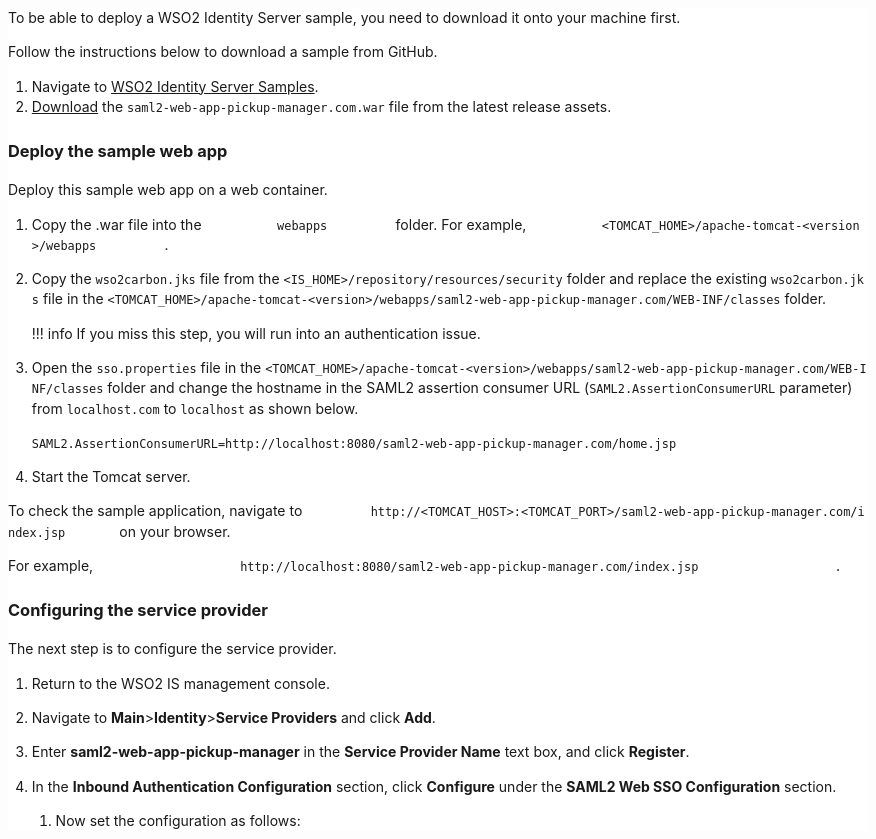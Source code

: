 To be able to deploy a WSO2 Identity Server sample, you need to download
it onto your machine first.

Follow the instructions below to download a sample from GitHub.

1. Navigate to [WSO2 Identity Server Samples](https://github.com/wso2/samples-is/releases).
2. [Download](https://github.com/wso2/samples-is/releases/download/v4.1.0/saml2-web-app-pickup-manager.com.war) the `saml2-web-app-pickup-manager.com.war` file from the
   latest release assets.

### Deploy the sample web app

Deploy this sample web app on a web container.

1.  Copy the .war file into the `           webapps          `
    folder. For example,
    `           <TOMCAT_HOME>/apache-tomcat-<version>/webapps          `
    .
2.  Copy the `wso2carbon.jks` file from the `<IS_HOME>/repository/resources/security` folder and replace the existing `wso2carbon.jks` file in the  `<TOMCAT_HOME>/apache-tomcat-<version>/webapps/saml2-web-app-pickup-manager.com/WEB-INF/classes` folder.
     
     !!! info
          If you miss this step, you will run into an authentication issue.
3.  Open the `sso.properties` file in the `<TOMCAT_HOME>/apache-tomcat-<version>/webapps/saml2-web-app-pickup-manager.com/WEB-INF/classes` folder and change the hostname in the SAML2 assertion consumer URL (`SAML2.AssertionConsumerURL` parameter) from `localhost.com` to `localhost` as shown below.

      ```bash
      SAML2.AssertionConsumerURL=http://localhost:8080/saml2-web-app-pickup-manager.com/home.jsp
      ```
4.  Start the Tomcat server.

To check the sample application, navigate to
`          http://<TOMCAT_HOST>:<TOMCAT_PORT>/saml2-web-app-pickup-manager.com/index.jsp        `
on your browser.

For example,
`                     http://localhost:8080/saml2-web-app-pickup-manager.com/index.jsp                   .         `


### Configuring the service provider

The next step is to configure the service provider.

1.  Return to the WSO2 IS management console.

2.  Navigate to **Main**>**Identity**>**Service Providers** and click **Add**.

3.  Enter **saml2-web-app-pickup-manager** in the **Service Provider Name** text box,
    and click **Register**.

4.  In the **Inbound Authentication Configuration** section, click
    **Configure** under the **SAML2 Web SSO Configuration** section.

    1.  Now set the configuration as follows:
